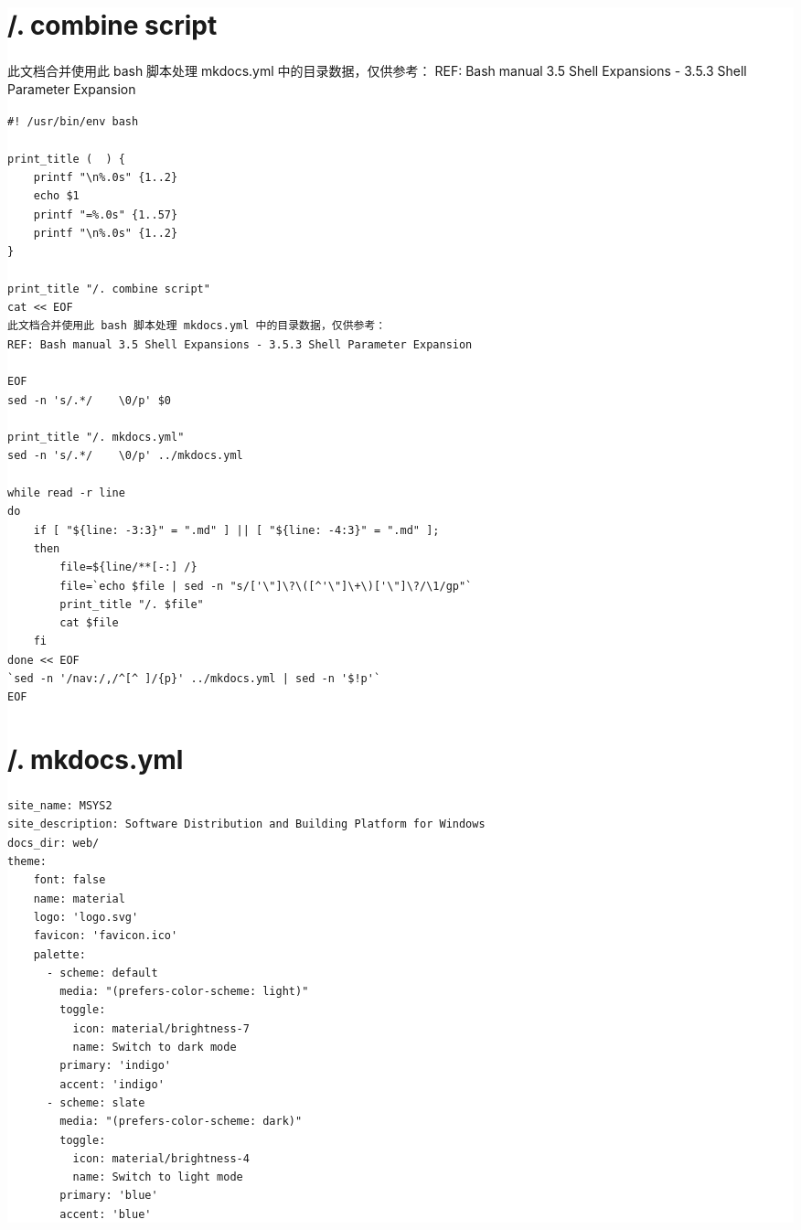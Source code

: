 

/. combine script
========================================================

此文档合并使用此 bash 脚本处理 mkdocs.yml 中的目录数据，仅供参考：
REF: Bash manual 3.5 Shell Expansions - 3.5.3 Shell Parameter Expansion

    #! /usr/bin/env bash

    print_title (  ) {
        printf "\n%.0s" {1..2}    
        echo $1
        printf "=%.0s" {1..57}
        printf "\n%.0s" {1..2}    
    }

    print_title "/. combine script"
    cat << EOF
    此文档合并使用此 bash 脚本处理 mkdocs.yml 中的目录数据，仅供参考：
    REF: Bash manual 3.5 Shell Expansions - 3.5.3 Shell Parameter Expansion

    EOF
    sed -n 's/.*/    \0/p' $0

    print_title "/. mkdocs.yml"
    sed -n 's/.*/    \0/p' ../mkdocs.yml

    while read -r line
    do
        if [ "${line: -3:3}" = ".md" ] || [ "${line: -4:3}" = ".md" ];
        then
            file=${line/**[-:] /}
            file=`echo $file | sed -n "s/['\"]\?\([^'\"]\+\)['\"]\?/\1/gp"`
            print_title "/. $file"
            cat $file
        fi
    done << EOF
    `sed -n '/nav:/,/^[^ ]/{p}' ../mkdocs.yml | sed -n '$!p'`
    EOF


/. mkdocs.yml
========================================================

    site_name: MSYS2
    site_description: Software Distribution and Building Platform for Windows
    docs_dir: web/
    theme:
        font: false
        name: material
        logo: 'logo.svg'
        favicon: 'favicon.ico'
        palette:
          - scheme: default
            media: "(prefers-color-scheme: light)"
            toggle:
              icon: material/brightness-7
              name: Switch to dark mode
            primary: 'indigo'
            accent: 'indigo'
          - scheme: slate
            media: "(prefers-color-scheme: dark)"
            toggle:
              icon: material/brightness-4
              name: Switch to light mode
            primary: 'blue'
            accent: 'blue'
    

[^1]: environment variable `MSYSTEM` 
[^2]: environment variable `MINGW_PACKAGE_PREFIX`